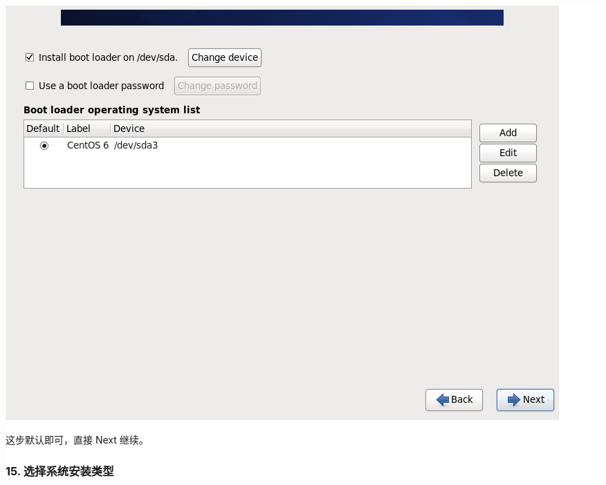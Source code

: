 ![](https://raw.githubusercontent.com/MorphiNerd/LinuxNote_2/master/img/014.%E9%80%89%E6%8B%A9%E5%BC%95%E5%AF%BC.png)

这步默认即可，直接 Next 继续。

### 15. 选择系统安装类型
